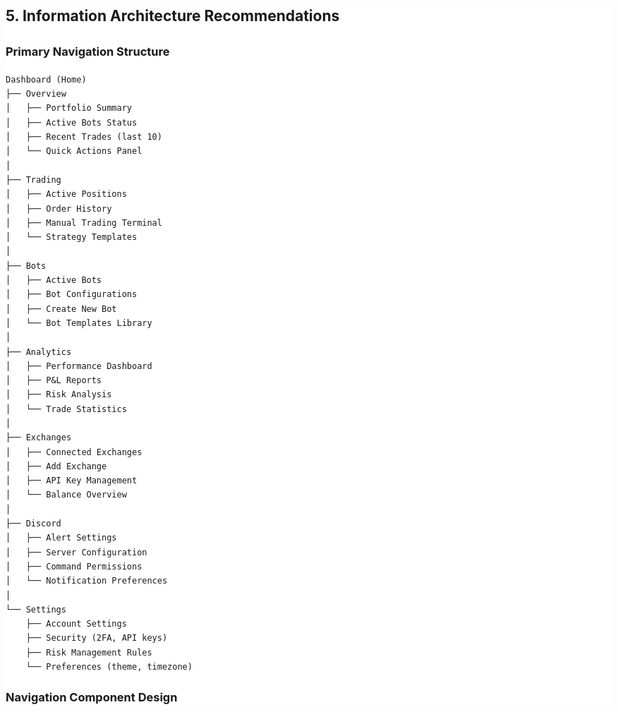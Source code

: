 ## 5. Information Architecture Recommendations

### Primary Navigation Structure

```
Dashboard (Home)
├── Overview
│   ├── Portfolio Summary
│   ├── Active Bots Status
│   ├── Recent Trades (last 10)
│   └── Quick Actions Panel
│
├── Trading
│   ├── Active Positions
│   ├── Order History
│   ├── Manual Trading Terminal
│   └── Strategy Templates
│
├── Bots
│   ├── Active Bots
│   ├── Bot Configurations
│   ├── Create New Bot
│   └── Bot Templates Library
│
├── Analytics
│   ├── Performance Dashboard
│   ├── P&L Reports
│   ├── Risk Analysis
│   └── Trade Statistics
│
├── Exchanges
│   ├── Connected Exchanges
│   ├── Add Exchange
│   ├── API Key Management
│   └── Balance Overview
│
├── Discord
│   ├── Alert Settings
│   ├── Server Configuration
│   ├── Command Permissions
│   └── Notification Preferences
│
└── Settings
    ├── Account Settings
    ├── Security (2FA, API keys)
    ├── Risk Management Rules
    └── Preferences (theme, timezone)
```

### Navigation Component Design
